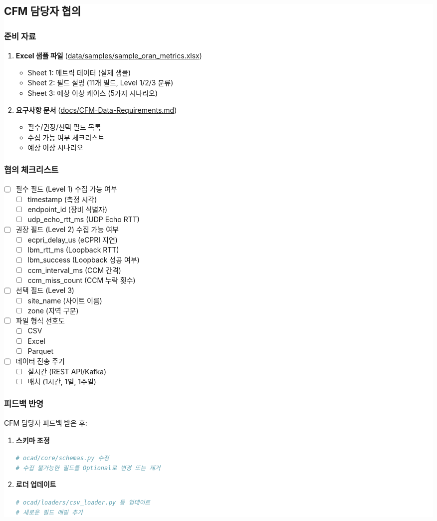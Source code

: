 
## CFM 담당자 협의

### 준비 자료

1. **Excel 샘플 파일** ([data/samples/sample_oran_metrics.xlsx](../data/samples/sample_oran_metrics.xlsx))
   - Sheet 1: 메트릭 데이터 (실제 샘플)
   - Sheet 2: 필드 설명 (11개 필드, Level 1/2/3 분류)
   - Sheet 3: 예상 이상 케이스 (5가지 시나리오)

2. **요구사항 문서** ([docs/CFM-Data-Requirements.md](CFM-Data-Requirements.md))
   - 필수/권장/선택 필드 목록
   - 수집 가능 여부 체크리스트
   - 예상 이상 시나리오

### 협의 체크리스트

- [ ] 필수 필드 (Level 1) 수집 가능 여부
  - [ ] timestamp (측정 시각)
  - [ ] endpoint_id (장비 식별자)
  - [ ] udp_echo_rtt_ms (UDP Echo RTT)

- [ ] 권장 필드 (Level 2) 수집 가능 여부
  - [ ] ecpri_delay_us (eCPRI 지연)
  - [ ] lbm_rtt_ms (Loopback RTT)
  - [ ] lbm_success (Loopback 성공 여부)
  - [ ] ccm_interval_ms (CCM 간격)
  - [ ] ccm_miss_count (CCM 누락 횟수)

- [ ] 선택 필드 (Level 3)
  - [ ] site_name (사이트 이름)
  - [ ] zone (지역 구분)

- [ ] 파일 형식 선호도
  - [ ] CSV
  - [ ] Excel
  - [ ] Parquet

- [ ] 데이터 전송 주기
  - [ ] 실시간 (REST API/Kafka)
  - [ ] 배치 (1시간, 1일, 1주일)

### 피드백 반영

CFM 담당자 피드백 받은 후:

1. **스키마 조정**
   ```bash
   # ocad/core/schemas.py 수정
   # 수집 불가능한 필드를 Optional로 변경 또는 제거
   ```

2. **로더 업데이트**
   ```bash
   # ocad/loaders/csv_loader.py 등 업데이트
   # 새로운 필드 매핑 추가
   ```
